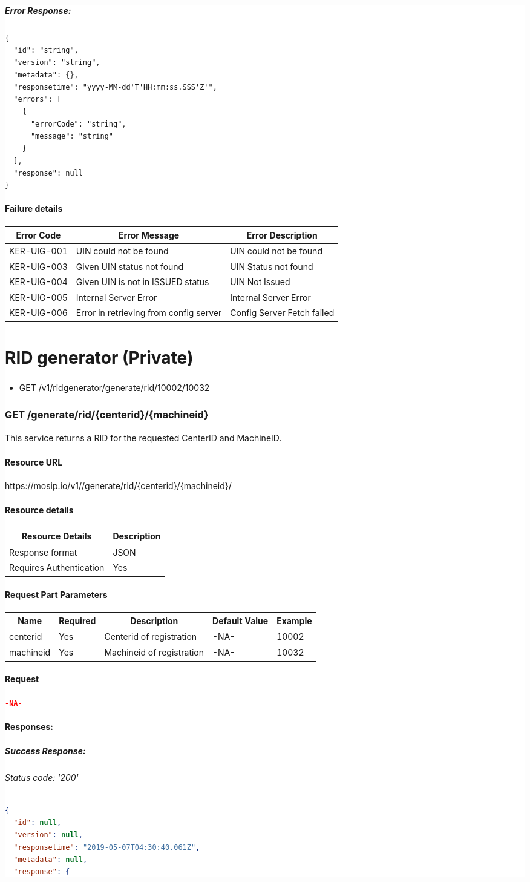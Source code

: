 ##### Error Response:
```
{
  "id": "string",
  "version": "string",
  "metadata": {},
  "responsetime": "yyyy-MM-dd'T'HH:mm:ss.SSS'Z'",
  "errors": [
    {
      "errorCode": "string",
      "message": "string"
    }
  ],
  "response": null
}
```

#### Failure details
Error Code | Error Message | Error Description
-----|----------|-------------
KER-UIG-001 | UIN could not be found | UIN could not be found
KER-UIG-003 | Given UIN status not found | UIN Status not found
KER-UIG-004 | Given UIN is not in ISSUED status | UIN Not Issued
KER-UIG-005 | Internal Server Error | Internal Server Error
KER-UIG-006 | Error in retrieving from config server | Config Server Fetch failed


# RID generator (Private)

* [GET /v1/ridgenerator/generate/rid/10002/10032](#get-ridgenerator)

### GET /generate/rid/{centerid}/{machineid}

This service returns a RID for the requested CenterID and MachineID. 

#### Resource URL
<div>https://mosip.io/v1//generate/rid/{centerid}/{machineid}/</div>

#### Resource details
Resource Details | Description
------------ | -------------
Response format | JSON
Requires Authentication | Yes

#### Request Part Parameters
Name | Required | Description | Default Value | Example
-----|----------|-------------|---------------|--------
centerid|Yes|Centerid of registration| -NA- |10002
machineid|Yes|Machineid of registration| -NA- |10032

#### Request
```JSON
-NA-
```
#### Responses:
##### Success Response:
###### Status code: '200'
```JSON
{
  "id": null,
  "version": null,
  "responsetime": "2019-05-07T04:30:40.061Z",
  "metadata": null,
  "response": {
```